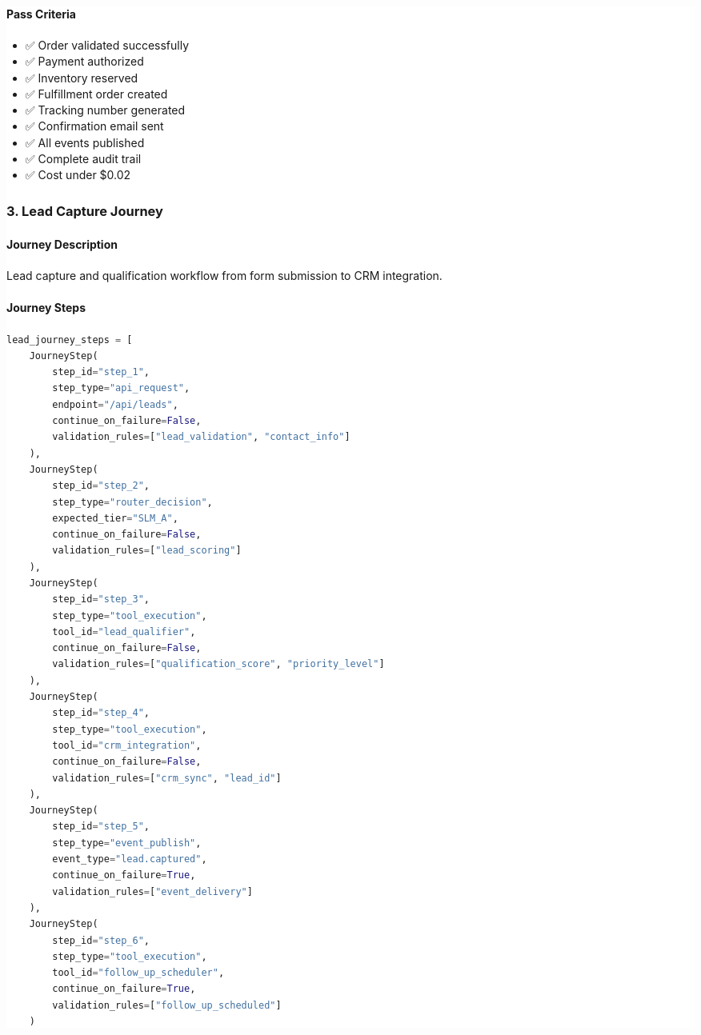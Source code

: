 
#### **Pass Criteria**

- ✅ Order validated successfully
- ✅ Payment authorized
- ✅ Inventory reserved
- ✅ Fulfillment order created
- ✅ Tracking number generated
- ✅ Confirmation email sent
- ✅ All events published
- ✅ Complete audit trail
- ✅ Cost under $0.02

### **3. Lead Capture Journey**

#### **Journey Description**

Lead capture and qualification workflow from form submission to CRM integration.

#### **Journey Steps**

```python
lead_journey_steps = [
    JourneyStep(
        step_id="step_1",
        step_type="api_request",
        endpoint="/api/leads",
        continue_on_failure=False,
        validation_rules=["lead_validation", "contact_info"]
    ),
    JourneyStep(
        step_id="step_2",
        step_type="router_decision",
        expected_tier="SLM_A",
        continue_on_failure=False,
        validation_rules=["lead_scoring"]
    ),
    JourneyStep(
        step_id="step_3",
        step_type="tool_execution",
        tool_id="lead_qualifier",
        continue_on_failure=False,
        validation_rules=["qualification_score", "priority_level"]
    ),
    JourneyStep(
        step_id="step_4",
        step_type="tool_execution",
        tool_id="crm_integration",
        continue_on_failure=False,
        validation_rules=["crm_sync", "lead_id"]
    ),
    JourneyStep(
        step_id="step_5",
        step_type="event_publish",
        event_type="lead.captured",
        continue_on_failure=True,
        validation_rules=["event_delivery"]
    ),
    JourneyStep(
        step_id="step_6",
        step_type="tool_execution",
        tool_id="follow_up_scheduler",
        continue_on_failure=True,
        validation_rules=["follow_up_scheduled"]
    )
```